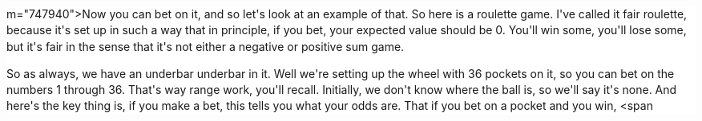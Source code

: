   m="747940">Now</span> <span m="749570">you</span> <span m="749720">can</span>
  <span m="749930">bet</span> <span m="750170">on</span> <span
  m="750410">it,</span> <span m="751940">and</span> <span m="752090">so</span>
  <span m="752270">let's</span> <span m="752540">look</span> <span
  m="752720">at</span> <span m="752810">an</span> <span
  m="752870">example</span> <span m="753410">of</span> <span
  m="753530">that.</span> <span m="753830">So</span> <span
  m="754010">here</span> <span m="754200">is</span> <span m="754520">a</span>
  <span m="755760">roulette</span> <span m="756260">game.</span> <span
  m="757430">I've</span> <span m="757580">called</span> <span
  m="757880">it</span> <span m="758030">fair</span> <span
  m="758450">roulette,</span> <span m="759020">because</span> <span
  m="759470">it's</span> <span m="759620">set</span> <span m="759860">up</span>
  <span m="760070">in</span> <span m="760160">such</span> <span
  m="760490">a</span> <span m="760550">way</span> <span m="760880">that</span>
  <span m="762110">in</span> <span m="762260">principle,</span> <span
  m="763080">if</span> <span m="763190">you</span> <span m="763340">bet,</span>
  <span m="764120">your</span> <span m="764300">expected</span> <span
  m="764810">value</span> <span m="765200">should</span> <span
  m="765440">be</span> <span m="765590">0.</span> <span m="766640">You'll</span>
  <span m="766760">win</span> <span m="767000">some,</span> <span
  m="767370">you'll</span> <span m="767390">lose</span> <span
  m="767660">some,</span> <span m="767960">but</span> <span
  m="768110">it's</span> <span m="768320">fair</span> <span m="768770">in</span>
  <span m="768860">the</span> <span m="768980">sense</span> <span
  m="769340">that</span> <span m="770180">it's</span> <span
  m="770360">not</span> <span m="770570">either</span> <span m="770810">a</span>
  <span m="770870">negative</span> <span m="771350">or</span> <span
  m="771500">positive</span> <span m="772040">sum</span> <span
  m="772340">game.</span></p><p><span m="774720">So</span> <span
  m="775670">as</span> <span m="775880">always,</span> <span
  m="776270">we</span> <span m="776390">have</span> <span m="776510">an</span>
  <span m="776570">underbar</span> <span m="776960">underbar</span> <span
  m="777220">in it.</span> <span m="781400">Well</span> <span
  m="782110">we're</span> <span m="782270">setting</span> <span
  m="782600">up</span> <span m="782750">the</span> <span m="782870">wheel</span>
  <span m="783170">with</span> <span m="783410">36</span> <span
  m="784100">pockets</span> <span m="784460">on</span> <span
  m="784820">it,</span> <span m="786530">so</span> <span m="786950">you</span>
  <span m="787100">can</span> <span m="787280">bet</span> <span
  m="787550">on</span> <span m="787700">the</span> <span
  m="787790">numbers</span> <span m="788180">1</span> <span
  m="788450">through</span> <span m="788690">36.</span> <span
  m="791690">That's</span> <span m="791930">way</span> <span
  m="792140">range</span> <span m="792470">work,</span> <span
  m="792750">you'll</span> <span m="792920">recall.</span> <span
  m="794660">Initially,</span> <span m="795260">we</span> <span
  m="795380">don't</span> <span m="795590">know</span> <span
  m="795770">where</span> <span m="796010">the</span> <span
  m="796130">ball</span> <span m="796550">is,</span> <span m="796750">so</span>
  <span m="796910">we'll</span> <span m="797030">say</span> <span
  m="797270">it's</span> <span m="797480">none.</span> <span
  m="798740">And</span> <span m="798890">here's</span> <span
  m="799280">the</span> <span m="799400">key</span> <span
  m="799730">thing</span> <span m="800180">is,</span> <span m="801290">if</span>
  <span m="801470">you</span> <span m="801620">make</span> <span
  m="801890">a</span> <span m="801950">bet,</span> <span m="803900">this</span>
  <span m="804050">tells</span> <span m="804380">you</span> <span
  m="804500">what</span> <span m="804680">your</span> <span
  m="804830">odds</span> <span m="805220">are.</span> <span
  m="807170">That</span> <span m="807390">if</span> <span m="807540">you</span>
  <span m="807630">bet</span> <span m="807870">on</span> <span
  m="808050">a</span> <span m="808110">pocket</span> <span m="808590">and</span>
  <span m="808680">you</span> <span m="808830">win,</span> <span